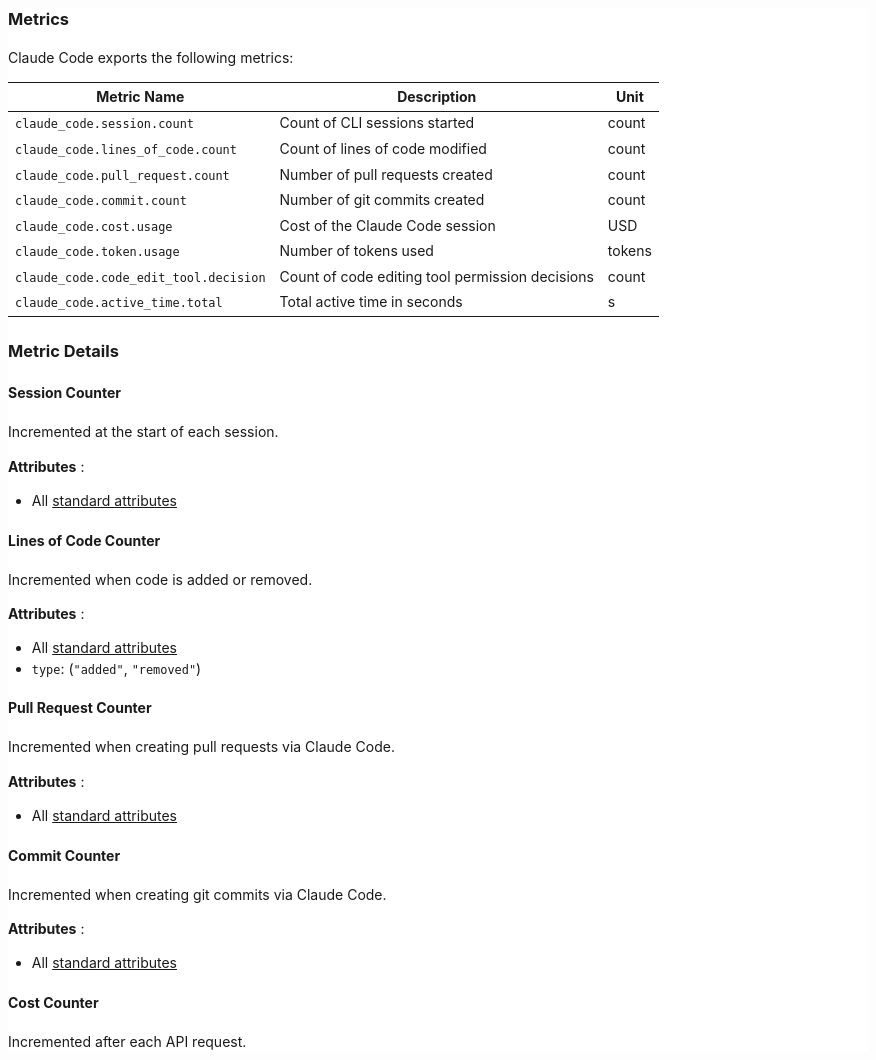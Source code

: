 ### Metrics

Claude Code exports the following metrics:

Metric Name| Description| Unit
---|---|---
`claude_code.session.count`| Count of CLI sessions started| count
`claude_code.lines_of_code.count`| Count of lines of code modified| count
`claude_code.pull_request.count`| Number of pull requests created| count
`claude_code.commit.count`| Number of git commits created| count
`claude_code.cost.usage`| Cost of the Claude Code session| USD
`claude_code.token.usage`| Number of tokens used| tokens
`claude_code.code_edit_tool.decision`| Count of code editing tool permission decisions| count
`claude_code.active_time.total`| Total active time in seconds| s

### Metric Details

#### Session Counter

Incremented at the start of each session.

**Attributes** :

  * All [standard attributes](/_sites/docs.anthropic.com/en/docs/claude-code/monitoring-usage#standard-attributes)

#### Lines of Code Counter

Incremented when code is added or removed.

**Attributes** :

  * All [standard attributes](/_sites/docs.anthropic.com/en/docs/claude-code/monitoring-usage#standard-attributes)
  * `type`: \(`"added"`, `"removed"`\)

#### Pull Request Counter

Incremented when creating pull requests via Claude Code.

**Attributes** :

  * All [standard attributes](/_sites/docs.anthropic.com/en/docs/claude-code/monitoring-usage#standard-attributes)

#### Commit Counter

Incremented when creating git commits via Claude Code.

**Attributes** :

  * All [standard attributes](/_sites/docs.anthropic.com/en/docs/claude-code/monitoring-usage#standard-attributes)

#### Cost Counter

Incremented after each API request.
